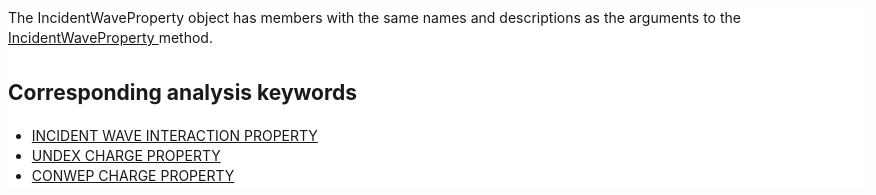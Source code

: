 The IncidentWaveProperty object has members with the same names and descriptions as the arguments to the [IncidentWaveProperty ](https://help.3ds.com/2022/english/DSSIMULIA_Established/SIMACAEKERRefMap/simaker-c-incidentwavepropertypyc.htm?ContextScope=all#simaker-incidentwavepropertyincidentwavepropertypyc)method.



## Corresponding analysis keywords

- [INCIDENT WAVE INTERACTION PROPERTY](https://help.3ds.com/2022/english/DSSIMULIA_Established/SIMACAEKEYRefMap/simakey-r-incidentwaveinteractionproperty.htm?ContextScope=all#simakey-r-incidentwaveinteractionproperty)
- [UNDEX CHARGE PROPERTY](https://help.3ds.com/2022/english/DSSIMULIA_Established/SIMACAEKEYRefMap/simakey-r-undexchargeproperty.htm?ContextScope=all#simakey-r-undexchargeproperty)
- [CONWEP CHARGE PROPERTY](https://help.3ds.com/2022/english/DSSIMULIA_Established/SIMACAEKEYRefMap/simakey-r-conwepchargeproperty.htm?ContextScope=all#simakey-r-conwepchargeproperty)